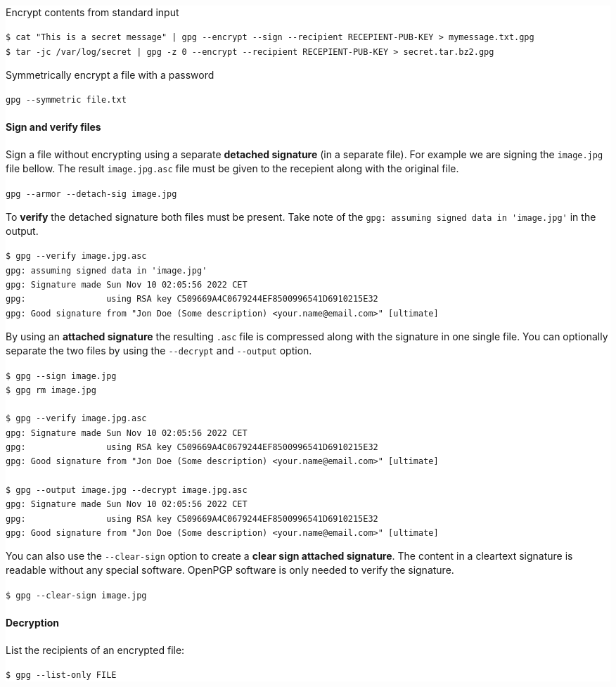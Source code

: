 Encrypt contents from standard input
```
$ cat "This is a secret message" | gpg --encrypt --sign --recipient RECEPIENT-PUB-KEY > mymessage.txt.gpg
$ tar -jc /var/log/secret | gpg -z 0 --encrypt --recipient RECEPIENT-PUB-KEY > secret.tar.bz2.gpg
```

Symmetrically encrypt a file with a password
```
gpg --symmetric file.txt
```

#### Sign and verify files
Sign a file without encrypting using a separate **detached signature** (in a separate file). For example we are signing the `image.jpg` file bellow. The result `image.jpg.asc` file must be given to the recepient along with the original file.
```
gpg --armor --detach-sig image.jpg
```

To **verify** the detached signature both files must be present. Take note of the `gpg: assuming signed data in 'image.jpg'` in the output.
```
$ gpg --verify image.jpg.asc
gpg: assuming signed data in 'image.jpg'
gpg: Signature made Sun Nov 10 02:05:56 2022 CET
gpg:                using RSA key C509669A4C0679244EF8500996541D6910215E32
gpg: Good signature from "Jon Doe (Some description) <your.name@email.com>" [ultimate]
```

By using an **attached signature** the resulting `.asc` file is compressed along with the signature in one single file. You can optionally separate the two files by using the `--decrypt` and `--output` option.
```
$ gpg --sign image.jpg
$ gpg rm image.jpg

$ gpg --verify image.jpg.asc
gpg: Signature made Sun Nov 10 02:05:56 2022 CET
gpg:                using RSA key C509669A4C0679244EF8500996541D6910215E32
gpg: Good signature from "Jon Doe (Some description) <your.name@email.com>" [ultimate]

$ gpg --output image.jpg --decrypt image.jpg.asc
gpg: Signature made Sun Nov 10 02:05:56 2022 CET
gpg:                using RSA key C509669A4C0679244EF8500996541D6910215E32
gpg: Good signature from "Jon Doe (Some description) <your.name@email.com>" [ultimate]
```

You can also use the `--clear-sign` option to create a **clear sign attached signature**. The content in a cleartext signature is readable without  any  special  software.  OpenPGP  software is only needed to verify the signature.
```
$ gpg --clear-sign image.jpg
```

#### Decryption
List the recipients of an encrypted file:
```
$ gpg --list-only FILE
```
